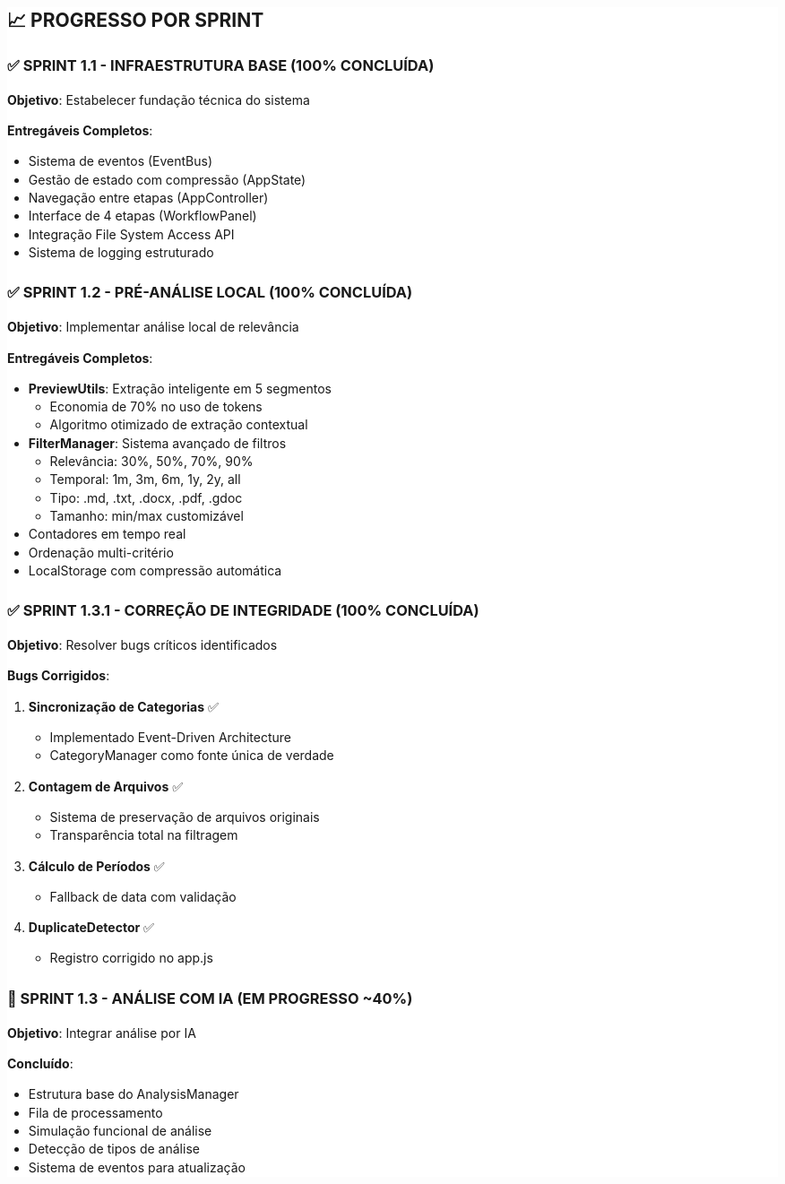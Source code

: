 
## 📈 PROGRESSO POR SPRINT

### ✅ SPRINT 1.1 - INFRAESTRUTURA BASE (100% CONCLUÍDA)
**Objetivo**: Estabelecer fundação técnica do sistema

**Entregáveis Completos**:
- Sistema de eventos (EventBus)
- Gestão de estado com compressão (AppState)
- Navegação entre etapas (AppController)
- Interface de 4 etapas (WorkflowPanel)
- Integração File System Access API
- Sistema de logging estruturado

### ✅ SPRINT 1.2 - PRÉ-ANÁLISE LOCAL (100% CONCLUÍDA)
**Objetivo**: Implementar análise local de relevância

**Entregáveis Completos**:
- **PreviewUtils**: Extração inteligente em 5 segmentos
  - Economia de 70% no uso de tokens
  - Algoritmo otimizado de extração contextual
- **FilterManager**: Sistema avançado de filtros
  - Relevância: 30%, 50%, 70%, 90%
  - Temporal: 1m, 3m, 6m, 1y, 2y, all
  - Tipo: .md, .txt, .docx, .pdf, .gdoc
  - Tamanho: min/max customizável
- Contadores em tempo real
- Ordenação multi-critério
- LocalStorage com compressão automática

### ✅ SPRINT 1.3.1 - CORREÇÃO DE INTEGRIDADE (100% CONCLUÍDA)
**Objetivo**: Resolver bugs críticos identificados

**Bugs Corrigidos**:
1. **Sincronização de Categorias** ✅
   - Implementado Event-Driven Architecture
   - CategoryManager como fonte única de verdade
   
2. **Contagem de Arquivos** ✅
   - Sistema de preservação de arquivos originais
   - Transparência total na filtragem
   
3. **Cálculo de Períodos** ✅
   - Fallback de data com validação
   
4. **DuplicateDetector** ✅
   - Registro corrigido no app.js

### 🔄 SPRINT 1.3 - ANÁLISE COM IA (EM PROGRESSO ~40%)
**Objetivo**: Integrar análise por IA

**Concluído**:
- Estrutura base do AnalysisManager
- Fila de processamento
- Simulação funcional de análise
- Detecção de tipos de análise
- Sistema de eventos para atualização
